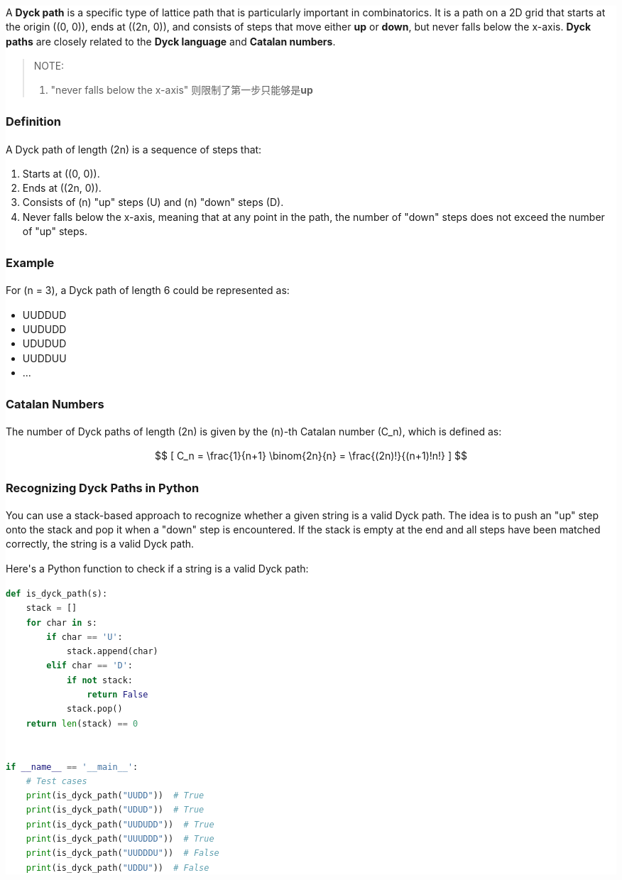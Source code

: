 A **Dyck path** is a specific type of lattice path that is particularly important in combinatorics. It is a path on a 2D grid that starts at the origin \((0, 0)\), ends at \((2n, 0)\), and consists of steps that move either **up** or **down**, but never falls below the x-axis. **Dyck paths** are closely related to the **Dyck language** and **Catalan numbers**.

> NOTE:
>
> 1. "never falls below the x-axis" 则限制了第一步只能够是**up**

### Definition

A Dyck path of length \(2n\) is a sequence of steps that:

1. Starts at \((0, 0)\).
2. Ends at \((2n, 0)\).
3. Consists of \(n\) "up" steps (U) and \(n\) "down" steps (D).
4. Never falls below the x-axis, meaning that at any point in the path, the number of "down" steps does not exceed the number of "up" steps.

### Example

For \(n = 3\), a Dyck path of length 6 could be represented as:

- UUDDUD
- UUDUDD
- UDUDUD
- UUDDUU
- ...

### Catalan Numbers

The number of Dyck paths of length \(2n\) is given by the \(n\)-th Catalan number \(C_n\), which is defined as:

$$
[ C_n = \frac{1}{n+1} \binom{2n}{n} = \frac{(2n)!}{(n+1)!n!} ]
$$


### Recognizing Dyck Paths in Python

You can use a stack-based approach to recognize whether a given string is a valid Dyck path. The idea is to push an "up" step onto the stack and pop it when a "down" step is encountered. If the stack is empty at the end and all steps have been matched correctly, the string is a valid Dyck path.

Here's a Python function to check if a string is a valid Dyck path:

```python
def is_dyck_path(s):
    stack = []
    for char in s:
        if char == 'U':
            stack.append(char)
        elif char == 'D':
            if not stack:
                return False
            stack.pop()
    return len(stack) == 0


if __name__ == '__main__':
    # Test cases
    print(is_dyck_path("UUDD"))  # True
    print(is_dyck_path("UDUD"))  # True
    print(is_dyck_path("UUDUDD"))  # True
    print(is_dyck_path("UUUDDD"))  # True
    print(is_dyck_path("UUDDDU"))  # False
    print(is_dyck_path("UDDU"))  # False
```